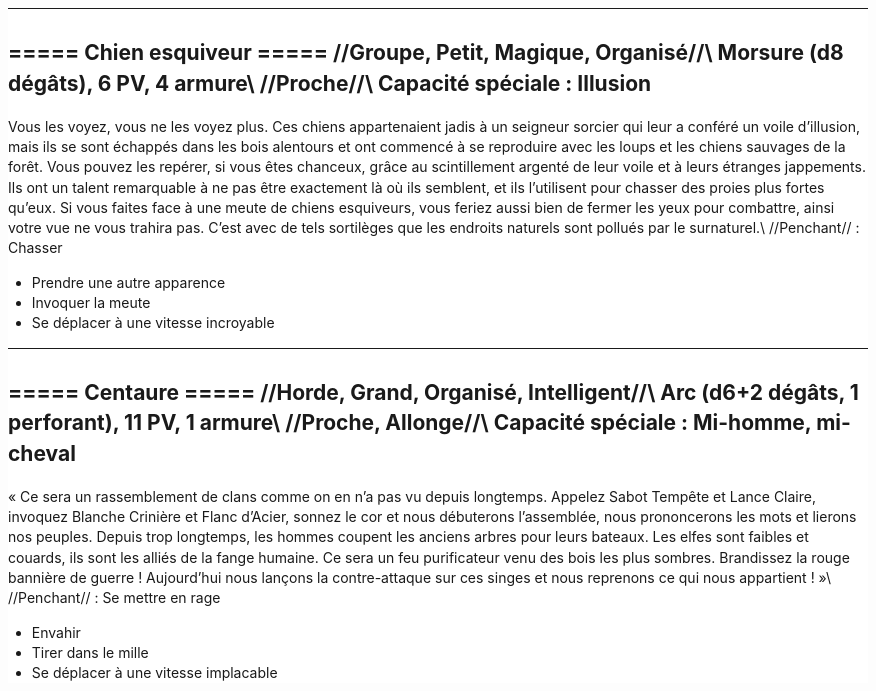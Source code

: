 ----
===== Chien esquiveur =====
//Groupe, Petit, Magique, Organisé//\\
Morsure (d8 dégâts), 6 PV, 4 armure\\
//Proche//\\
Capacité spéciale : Illusion
----
Vous les voyez, vous ne les voyez plus. Ces chiens
appartenaient jadis à un seigneur sorcier qui
leur a conféré un voile d’illusion, mais ils se sont
échappés dans les bois alentours et ont commencé
à se reproduire avec les loups et les chiens sauvages
de la forêt. Vous pouvez les repérer, si vous êtes
chanceux, grâce au scintillement argenté de leur
voile et à leurs étranges jappements. Ils ont un
talent remarquable à ne pas être exactement là
où ils semblent, et ils l’utilisent pour chasser des
proies plus fortes qu’eux. Si vous faites face à une
meute de chiens esquiveurs, vous feriez aussi bien
de fermer les yeux pour combattre, ainsi votre vue
ne vous trahira pas. C’est avec de tels sortilèges que
les endroits naturels sont pollués par le surnaturel.\\
//Penchant// : Chasser
  * Prendre une autre apparence
  * Invoquer la meute
  * Se déplacer à une vitesse incroyable

----
===== Centaure =====
//Horde, Grand, Organisé, Intelligent//\\
Arc (d6+2 dégâts, 1 perforant), 11 PV, 1 armure\\
//Proche, Allonge//\\
Capacité spéciale : Mi-homme, mi-cheval
----
« Ce sera un rassemblement de clans comme on
en n’a pas vu depuis longtemps. Appelez Sabot
Tempête et Lance Claire, invoquez Blanche Crinière
et Flanc d’Acier, sonnez le cor et nous débuterons
l’assemblée, nous prononcerons les mots et lierons
nos peuples. Depuis trop longtemps, les hommes
coupent les anciens arbres pour leurs bateaux. Les
elfes sont faibles et couards, ils sont les alliés de la
fange humaine. Ce sera un feu purificateur venu
des bois les plus sombres. Brandissez la rouge
bannière de guerre ! Aujourd’hui nous lançons la
contre-attaque sur ces singes et nous reprenons ce
qui nous appartient ! »\\
//Penchant// : Se mettre en rage
  * Envahir
  * Tirer dans le mille
  * Se déplacer à une vitesse implacable
